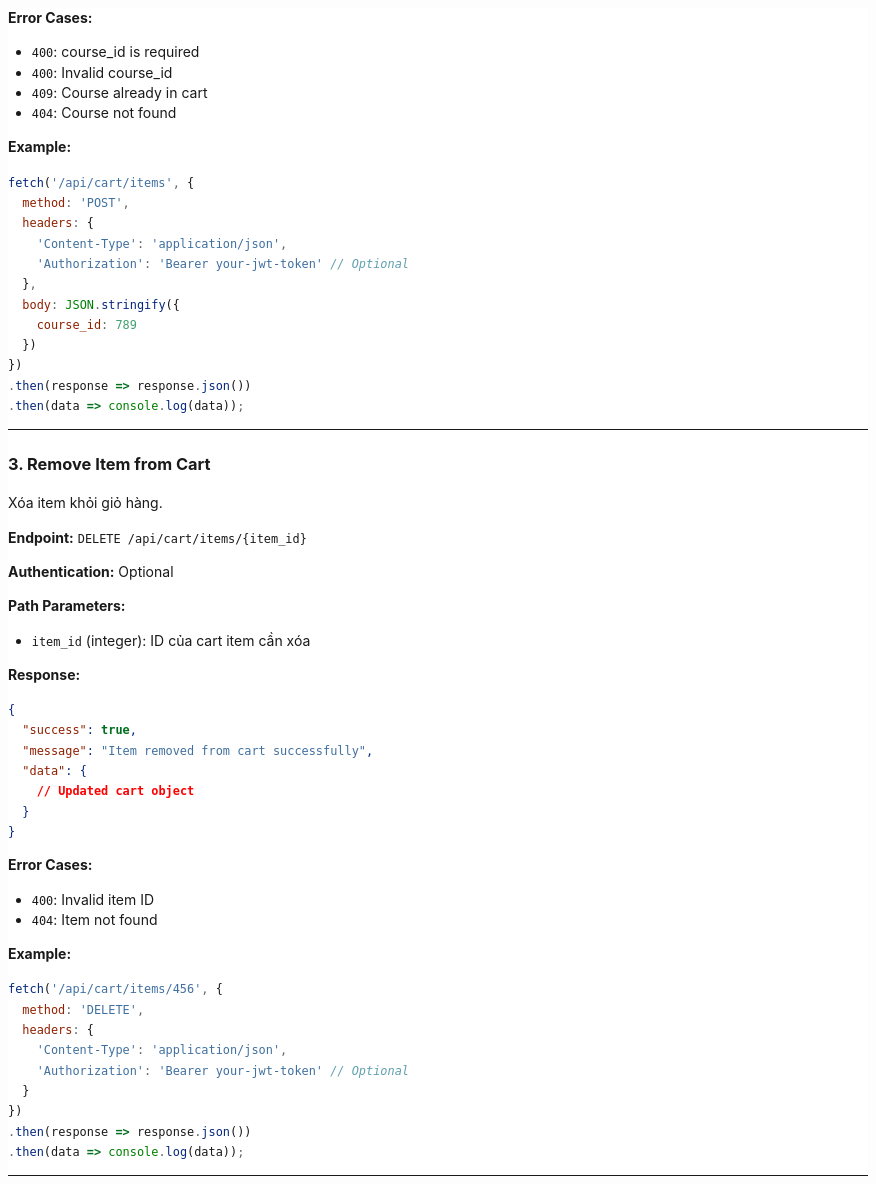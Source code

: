 **Error Cases:**
- `400`: course_id is required
- `400`: Invalid course_id
- `409`: Course already in cart
- `404`: Course not found

**Example:**
```javascript
fetch('/api/cart/items', {
  method: 'POST',
  headers: {
    'Content-Type': 'application/json',
    'Authorization': 'Bearer your-jwt-token' // Optional
  },
  body: JSON.stringify({
    course_id: 789
  })
})
.then(response => response.json())
.then(data => console.log(data));
```

---

### 3. Remove Item from Cart
Xóa item khỏi giỏ hàng.

**Endpoint:** `DELETE /api/cart/items/{item_id}`

**Authentication:** Optional

**Path Parameters:**
- `item_id` (integer): ID của cart item cần xóa

**Response:**
```json
{
  "success": true,
  "message": "Item removed from cart successfully",
  "data": {
    // Updated cart object
  }
}
```

**Error Cases:**
- `400`: Invalid item ID
- `404`: Item not found

**Example:**
```javascript
fetch('/api/cart/items/456', {
  method: 'DELETE',
  headers: {
    'Content-Type': 'application/json',
    'Authorization': 'Bearer your-jwt-token' // Optional
  }
})
.then(response => response.json())
.then(data => console.log(data));
```

---